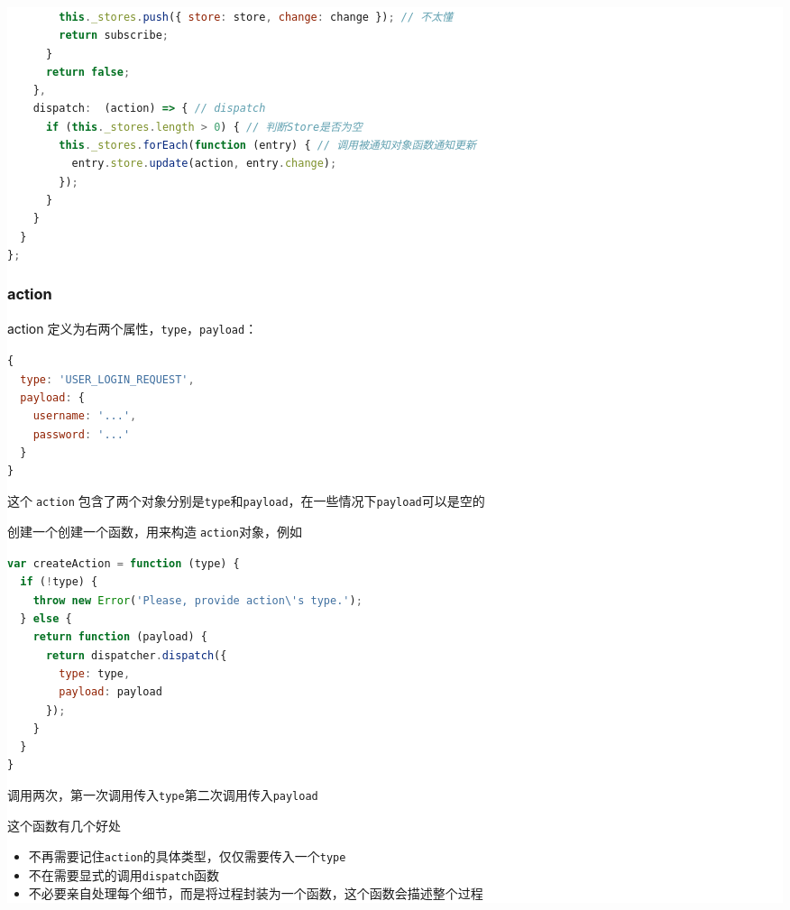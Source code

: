 ```jsx
        this._stores.push({ store: store, change: change }); // 不太懂
        return subscribe;
      }
      return false;
    },
    dispatch:  (action) => { // dispatch
      if (this._stores.length > 0) { // 判断Store是否为空
        this._stores.forEach(function (entry) { // 调用被通知对象函数通知更新
          entry.store.update(action, entry.change);
        });
      }
    }
  }
};
```

### action

action 定义为右两个属性，`type`，`payload`：

```jsx
{
  type: 'USER_LOGIN_REQUEST',
  payload: {
    username: '...',
    password: '...'
  }
}
```

这个 `action` 包含了两个对象分别是`type`和`payload`，在一些情况下`payload`可以是空的

创建一个创建一个函数，用来构造 `action`对象，例如

```jsx
var createAction = function (type) {
  if (!type) {
    throw new Error('Please, provide action\'s type.');
  } else {
    return function (payload) {
      return dispatcher.dispatch({
        type: type,
        payload: payload
      });
    }
  }
}
```

调用两次，第一次调用传入`type`第二次调用传入`payload`

这个函数有几个好处

- 不再需要记住`action`的具体类型，仅仅需要传入一个`type`
- 不在需要显式的调用`dispatch`函数
- 不必要亲自处理每个细节，而是将过程封装为一个函数，这个函数会描述整个过程
